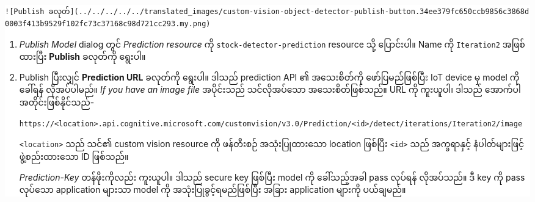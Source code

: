     ![Publish ခလုတ်](../../../../../translated_images/custom-vision-object-detector-publish-button.34ee379fc650ccb9856c3868d0003f413b9529f102fc73c37168c98d721cc293.my.png)

1. *Publish Model* dialog တွင် *Prediction resource* ကို `stock-detector-prediction` resource သို့ ပြောင်းပါ။ Name ကို `Iteration2` အဖြစ်ထားပြီး **Publish** ခလုတ်ကို ရွေးပါ။

1. Publish ပြီးလျှင် **Prediction URL** ခလုတ်ကို ရွေးပါ။ ဒါသည် prediction API ၏ အသေးစိတ်ကို ဖော်ပြမည်ဖြစ်ပြီး IoT device မှ model ကို ခေါ်ရန် လိုအပ်ပါမည်။ *If you have an image file* အပိုင်းသည် သင်လိုအပ်သော အသေးစိတ်ဖြစ်သည်။ URL ကို ကူးယူပါ၊ ဒါသည် အောက်ပါအတိုင်းဖြစ်နိုင်သည်-

    ```output
    https://<location>.api.cognitive.microsoft.com/customvision/v3.0/Prediction/<id>/detect/iterations/Iteration2/image
    ```

    `<location>` သည် သင်၏ custom vision resource ကို ဖန်တီးစဉ် အသုံးပြုထားသော location ဖြစ်ပြီး `<id>` သည် အက္ခရာနှင့် နံပါတ်များဖြင့် ဖွဲ့စည်းထားသော ID ဖြစ်သည်။

    *Prediction-Key* တန်ဖိုးကိုလည်း ကူးယူပါ။ ဒါသည် secure key ဖြစ်ပြီး model ကို ခေါ်သည့်အခါ pass လုပ်ရန် လိုအပ်သည်။ ဒီ key ကို pass လုပ်သော application များသာ model ကို အသုံးပြုခွင့်ရမည်ဖြစ်ပြီး အခြား application များကို ပယ်ချမည်။
